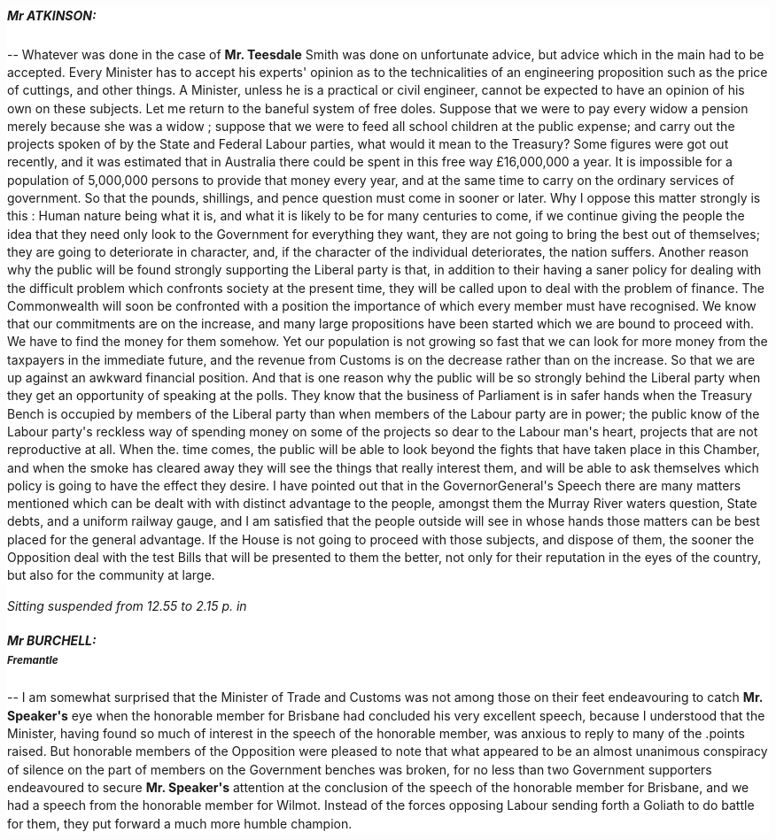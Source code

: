 ##### Mr ATKINSON:

-- Whatever was done in the case of  **Mr. Teesdale**  Smith was done on unfortunate advice, but advice which in the main had to be accepted. Every Minister has to accept his experts' opinion as to the technicalities of an engineering proposition such as the price of cuttings, and other things. A Minister, unless he is a practical or civil engineer, cannot be expected to have an opinion of his own on these subjects. Let me return to the baneful system of free doles. Suppose that we were to pay every widow a pension merely because she was a widow ; suppose that we were to feed all school children at the public expense; and carry out the projects spoken of by the State and Federal Labour parties, what would it mean to the Treasury? Some figures were got out recently, and it was estimated that in Australia there could be spent in this free way £16,000,000 a year. It is impossible for a population of 5,000,000 persons to provide that money every year, and at the same time to carry on the ordinary services of government. So that the pounds, shillings, and pence question must come in sooner or later. Why I oppose this matter strongly is this : Human nature being what it is, and what it is likely to be for many centuries to come, if we continue giving the people the idea that they need only look to the Government for everything they want, they are not going to bring the best out of themselves; they are going to deteriorate in character, and, if the character of the individual deteriorates, the nation suffers. Another reason why the public will be found strongly supporting the Liberal party is that, in addition to their having a saner policy for dealing with the difficult problem which confronts society at the present time, they will be called upon to deal with the problem of finance. The Commonwealth will soon be confronted with a position the importance of which every member must have recognised. We know that our commitments are on the increase, and many large propositions have been started which we are bound to proceed with. We have to find the money for them somehow. Yet our population is not growing so fast that we can look for more money from the taxpayers in the immediate future, and the revenue from Customs is on the decrease rather than on the increase. So that we are up against an awkward financial position. And that is one reason why the public will be so strongly behind the Liberal party when they get an opportunity of speaking at the polls. They know that the business of Parliament is in safer hands when the Treasury Bench is occupied by members of the Liberal party than when members of the Labour party are in power; the public know of the Labour party's reckless way of spending money on some of the projects so dear to the Labour man's heart, projects that are not reproductive at all. When the. time comes, the public will be able to look beyond the fights that have taken place in this Chamber, and when the smoke has  cleared away they will see the things that really interest them, and will be able to ask themselves which policy is going to have the effect they desire. I have pointed out that in the GovernorGeneral's Speech there are many matters mentioned which can be dealt with with distinct advantage to the people, amongst them the Murray River waters question, State debts, and a uniform railway gauge, and I am satisfied that the people outside will see in whose hands those matters can be best placed for the general advantage. If the House is not going to proceed with those subjects, and dispose of them, the sooner the Opposition deal with the test Bills that will be presented to them the better, not only for their reputation in the eyes of the country, but also for the community at large. 


 *Sitting suspended from 12.55 to 2.15 p. in* 


##### Mr BURCHELL:<br><small class="text-muted">Fremantle</small>

-- I am somewhat surprised that the Minister of Trade and Customs was not among those on their feet endeavouring to catch  **Mr. Speaker's**  eye when the honorable member for Brisbane had concluded his very excellent speech, because I understood that the Minister, having found so much of interest in the speech of the honorable member, was anxious to reply to many of the .points raised. But honorable members of the Opposition were pleased to note that what appeared to be an almost unanimous conspiracy of silence on the part of members on the Government benches was broken, for no less than two Government supporters endeavoured to secure  **Mr. Speaker's**  attention at the conclusion of the speech of the honorable member for Brisbane, and we had a speech from the honorable member for Wilmot. Instead of the forces opposing Labour sending forth a Goliath to do battle for them, they put forward a much more humble champion. 
